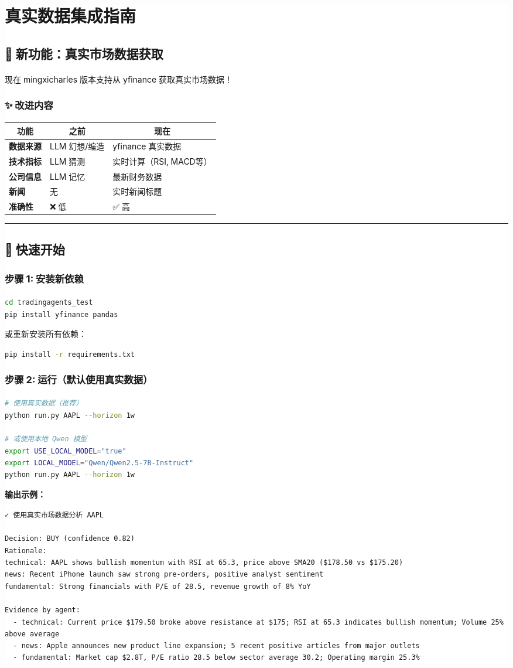 # 真实数据集成指南

## 🎉 新功能：真实市场数据获取

现在 mingxicharles 版本支持从 yfinance 获取真实市场数据！

### ✨ 改进内容

| 功能 | 之前 | 现在 |
|------|------|------|
| **数据来源** | LLM 幻想/编造 | yfinance 真实数据 |
| **技术指标** | LLM 猜测 | 实时计算（RSI, MACD等） |
| **公司信息** | LLM 记忆 | 最新财务数据 |
| **新闻** | 无 | 实时新闻标题 |
| **准确性** | ❌ 低 | ✅ 高 |

---

## 🚀 快速开始

### 步骤 1: 安装新依赖

```bash
cd tradingagents_test
pip install yfinance pandas
```

或重新安装所有依赖：

```bash
pip install -r requirements.txt
```

### 步骤 2: 运行（默认使用真实数据）

```bash
# 使用真实数据（推荐）
python run.py AAPL --horizon 1w

# 或使用本地 Qwen 模型
export USE_LOCAL_MODEL="true"
export LOCAL_MODEL="Qwen/Qwen2.5-7B-Instruct"
python run.py AAPL --horizon 1w
```

**输出示例：**
```
✓ 使用真实市场数据分析 AAPL

Decision: BUY (confidence 0.82)
Rationale:
technical: AAPL shows bullish momentum with RSI at 65.3, price above SMA20 ($178.50 vs $175.20)
news: Recent iPhone launch saw strong pre-orders, positive analyst sentiment
fundamental: Strong financials with P/E of 28.5, revenue growth of 8% YoY

Evidence by agent:
  - technical: Current price $179.50 broke above resistance at $175; RSI at 65.3 indicates bullish momentum; Volume 25% above average
  - news: Apple announces new product line expansion; 5 recent positive articles from major outlets
  - fundamental: Market cap $2.8T, P/E ratio 28.5 below sector average 30.2; Operating margin 25.3%

```